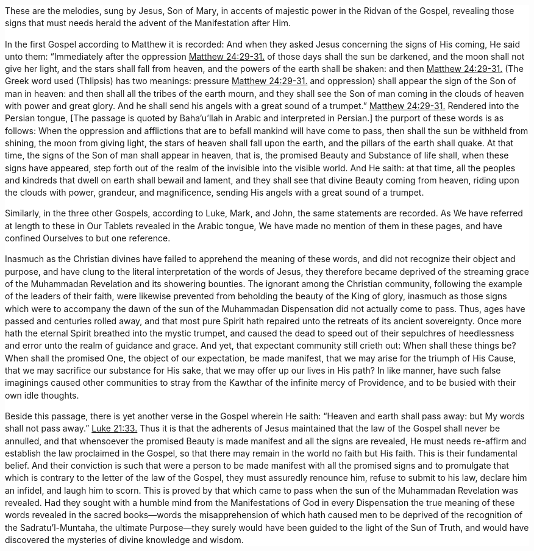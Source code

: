 These are the melodies, sung by Jesus, Son of Mary, in accents of majestic power in the Ridvan of the Gospel, revealing those signs that must needs herald the advent of the Manifestation after Him.

In the first Gospel according to Matthew it is recorded: And when they asked Jesus concerning the signs of His coming, He said unto them: “Immediately after the oppression [Matthew 24:29-31.](/en/Bible/Matthew/24#v29) of those days shall the sun be darkened, and the moon shall not give her light, and the stars shall fall from heaven, and the powers of the earth shall be shaken: and then [Matthew 24:29-31.](/en/Bible/Matthew/24#v29) (The Greek word used (Thlipsis) has two meanings: pressure [Matthew 24:29-31.](/en/Bible/Matthew/24#v29) and oppression) shall appear the sign of the Son of man in heaven: and then shall all the tribes of the earth mourn, and they shall see the Son of man coming in the clouds of heaven with power and great glory. And he shall send his angels with a great sound of a trumpet.” [Matthew 24:29-31.](/en/Bible/Matthew/24#v29) Rendered into the Persian tongue, \[The passage is quoted by Baha’u’llah in Arabic and interpreted in Persian.\] the purport of these words is as follows: When the oppression and afflictions that are to befall mankind will have come to pass, then shall the sun be withheld from shining, the moon from giving light, the stars of heaven shall fall upon the earth, and the pillars of the earth shall quake. At that time, the signs of the Son of man shall appear in heaven, that is, the promised Beauty and Substance of life shall, when these signs have appeared, step forth out of the realm of the invisible into the visible world. And He saith: at that time, all the peoples and kindreds that dwell on earth shall bewail and lament, and they shall see that divine Beauty coming from heaven, riding upon the clouds with power, grandeur, and magnificence, sending His angels with a great sound of a trumpet.

Similarly, in the three other Gospels, according to Luke, Mark, and John, the same statements are recorded. As We have referred at length to these in Our Tablets revealed in the Arabic tongue, We have made no mention of them in these pages, and have confined Ourselves to but one reference.

Inasmuch as the Christian divines have failed to apprehend the meaning of these words, and did not recognize their object and purpose, and have clung to the literal interpretation of the words of Jesus, they therefore became deprived of the streaming grace of the Muhammadan Revelation and its showering bounties. The ignorant among the Christian community, following the example of the leaders of their faith, were likewise prevented from beholding the beauty of the King of glory, inasmuch as those signs which were to accompany the dawn of the sun of the Muhammadan Dispensation did not actually come to pass. Thus, ages have passed and centuries rolled away, and that most pure Spirit hath repaired unto the retreats of its ancient sovereignty. Once more hath the eternal Spirit breathed into the mystic trumpet, and caused the dead to speed out of their sepulchres of heedlessness and error unto the realm of guidance and grace. And yet, that expectant community still crieth out: When shall these things be? When shall the promised One, the object of our expectation, be made manifest, that we may arise for the triumph of His Cause, that we may sacrifice our substance for His sake, that we may offer up our lives in His path? In like manner, have such false imaginings caused other communities to stray from the Kawthar of the infinite mercy of Providence, and to be busied with their own idle thoughts.

Beside this passage, there is yet another verse in the Gospel wherein He saith: “Heaven and earth shall pass away: but My words shall not pass away.” [Luke 21:33.](/en/Bible/Luke/21#v33) Thus it is that the adherents of Jesus maintained that the law of the Gospel shall never be annulled, and that whensoever the promised Beauty is made manifest and all the signs are revealed, He must needs re-affirm and establish the law proclaimed in the Gospel, so that there may remain in the world no faith but His faith. This is their fundamental belief. And their conviction is such that were a person to be made manifest with all the promised signs and to promulgate that which is contrary to the letter of the law of the Gospel, they must assuredly renounce him, refuse to submit to his law, declare him an infidel, and laugh him to scorn. This is proved by that which came to pass when the sun of the Muhammadan Revelation was revealed. Had they sought with a humble mind from the Manifestations of God in every Dispensation the true meaning of these words revealed in the sacred books—words the misapprehension of which hath caused men to be deprived of the recognition of the Sadratu’l-Muntaha, the ultimate Purpose—they surely would have been guided to the light of the Sun of Truth, and would have discovered the mysteries of divine knowledge and wisdom.
